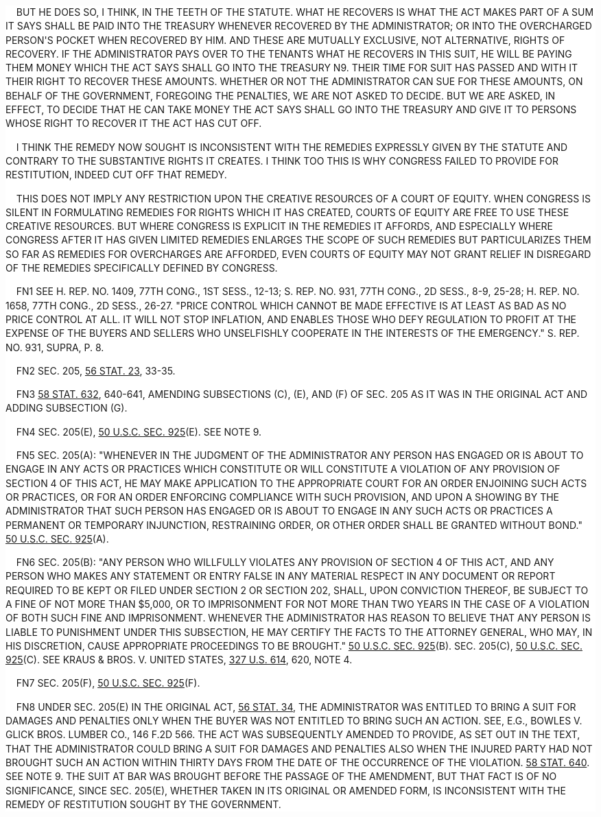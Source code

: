     BUT HE DOES SO, I THINK, IN THE TEETH OF THE STATUTE.  WHAT HE RECOVERS IS WHAT THE ACT MAKES PART OF A SUM IT SAYS SHALL BE PAID INTO THE TREASURY WHENEVER RECOVERED BY THE ADMINISTRATOR; OR INTO THE OVERCHARGED PERSON'S POCKET WHEN RECOVERED BY HIM.  AND THESE ARE MUTUALLY EXCLUSIVE, NOT ALTERNATIVE, RIGHTS OF RECOVERY.  IF THE ADMINISTRATOR PAYS OVER TO THE TENANTS WHAT HE RECOVERS IN THIS SUIT, HE WILL BE PAYING THEM MONEY WHICH THE ACT SAYS SHALL GO INTO THE TREASURY N9.  THEIR TIME FOR SUIT HAS PASSED AND WITH IT THEIR RIGHT TO RECOVER THESE AMOUNTS.  WHETHER OR NOT THE ADMINISTRATOR CAN SUE FOR THESE AMOUNTS, ON BEHALF OF THE GOVERNMENT, FOREGOING THE PENALTIES, WE ARE NOT ASKED TO DECIDE.  BUT WE ARE ASKED, IN EFFECT, TO DECIDE THAT HE CAN TAKE MONEY THE ACT SAYS SHALL GO INTO THE TREASURY AND GIVE IT TO PERSONS WHOSE RIGHT TO RECOVER IT THE ACT HAS CUT OFF.

    I THINK THE REMEDY NOW SOUGHT IS INCONSISTENT WITH THE REMEDIES EXPRESSLY GIVEN BY THE STATUTE AND CONTRARY TO THE SUBSTANTIVE RIGHTS IT CREATES.  I THINK TOO THIS IS WHY CONGRESS FAILED TO PROVIDE FOR RESTITUTION, INDEED CUT OFF THAT REMEDY.

    THIS DOES NOT IMPLY ANY RESTRICTION UPON THE CREATIVE RESOURCES OF A COURT OF EQUITY.  WHEN CONGRESS IS SILENT IN FORMULATING REMEDIES FOR RIGHTS WHICH IT HAS CREATED, COURTS OF EQUITY ARE FREE TO USE THESE CREATIVE RESOURCES.  BUT WHERE CONGRESS IS EXPLICIT IN THE REMEDIES IT AFFORDS, AND ESPECIALLY WHERE CONGRESS AFTER IT HAS GIVEN LIMITED REMEDIES ENLARGES THE SCOPE OF SUCH REMEDIES BUT PARTICULARIZES THEM SO FAR AS REMEDIES FOR OVERCHARGES ARE AFFORDED, EVEN COURTS OF EQUITY MAY NOT GRANT RELIEF IN DISREGARD OF THE REMEDIES SPECIFICALLY DEFINED BY CONGRESS.

    FN1  SEE H. REP. NO. 1409, 77TH CONG., 1ST SESS., 12-13; S. REP. NO. 931, 77TH CONG., 2D SESS., 8-9, 25-28; H. REP. NO. 1658, 77TH CONG., 2D SESS., 26-27.  "PRICE CONTROL WHICH CANNOT BE MADE EFFECTIVE IS AT LEAST AS BAD AS NO PRICE CONTROL AT ALL.  IT WILL NOT STOP INFLATION, AND ENABLES THOSE WHO DEFY REGULATION TO PROFIT AT THE EXPENSE OF THE BUYERS AND SELLERS WHO UNSELFISHLY COOPERATE IN THE INTERESTS OF THE EMERGENCY."  S. REP. NO. 931, SUPRA, P. 8.

    FN2  SEC. 205, [56 STAT. 23][/us/stat/56/23], 33-35.

    FN3  [58 STAT. 632][/us/stat/58/632], 640-641, AMENDING SUBSECTIONS (C), (E), AND (F) OF SEC. 205 AS IT WAS IN THE ORIGINAL ACT AND ADDING SUBSECTION (G).

    FN4  SEC. 205(E), [50 U.S.C. SEC. 925][/us/usc/t50/s925](E).  SEE NOTE 9.

    FN5  SEC. 205(A):  "WHENEVER IN THE JUDGMENT OF THE ADMINISTRATOR ANY PERSON HAS ENGAGED OR IS ABOUT TO ENGAGE IN ANY ACTS OR PRACTICES WHICH CONSTITUTE OR WILL CONSTITUTE A VIOLATION OF ANY PROVISION OF SECTION 4 OF THIS ACT, HE MAY MAKE APPLICATION TO THE APPROPRIATE COURT FOR AN ORDER ENJOINING SUCH ACTS OR PRACTICES, OR FOR AN ORDER ENFORCING COMPLIANCE WITH SUCH PROVISION, AND UPON A SHOWING BY THE ADMINISTRATOR THAT SUCH PERSON HAS ENGAGED OR IS ABOUT TO ENGAGE IN ANY SUCH ACTS OR PRACTICES A PERMANENT OR TEMPORARY INJUNCTION, RESTRAINING ORDER, OR OTHER ORDER SHALL BE GRANTED WITHOUT BOND."  [50 U.S.C. SEC. 925][/us/usc/t50/s925](A).

    FN6  SEC. 205(B):  "ANY PERSON WHO WILLFULLY VIOLATES ANY PROVISION OF SECTION 4 OF THIS ACT, AND ANY PERSON WHO MAKES ANY STATEMENT OR ENTRY FALSE IN ANY MATERIAL RESPECT IN ANY DOCUMENT OR REPORT REQUIRED TO BE KEPT OR FILED UNDER SECTION 2 OR SECTION 202, SHALL, UPON CONVICTION THEREOF, BE SUBJECT TO A FINE OF NOT MORE THAN $5,000, OR TO IMPRISONMENT FOR NOT MORE THAN TWO YEARS IN THE CASE OF A VIOLATION OF BOTH SUCH FINE AND IMPRISONMENT.  WHENEVER THE ADMINISTRATOR HAS REASON TO BELIEVE THAT ANY PERSON IS LIABLE TO PUNISHMENT UNDER THIS SUBSECTION, HE MAY CERTIFY THE FACTS TO THE ATTORNEY GENERAL, WHO MAY, IN HIS DISCRETION, CAUSE APPROPRIATE PROCEEDINGS TO BE BROUGHT."  [50 U.S.C. SEC. 925][/us/usc/t50/s925](B).  SEC. 205(C), [50 U.S.C. SEC. 925][/us/usc/t50/s925](C).  SEE KRAUS & BROS. V. UNITED STATES, [327 U.S. 614][/us/courts/scotus/usReporter/327/614], 620, NOTE 4.

    FN7  SEC. 205(F), [50 U.S.C. SEC. 925][/us/usc/t50/s925](F).

    FN8  UNDER SEC. 205(E) IN THE ORIGINAL ACT, [56 STAT. 34][/us/stat/56/34], THE ADMINISTRATOR WAS ENTITLED TO BRING A SUIT FOR DAMAGES AND PENALTIES ONLY WHEN THE BUYER WAS NOT ENTITLED TO BRING SUCH AN ACTION.  SEE, E.G., BOWLES V. GLICK BROS. LUMBER CO., 146 F.2D 566.  THE ACT WAS SUBSEQUENTLY AMENDED TO PROVIDE, AS SET OUT IN THE TEXT, THAT THE ADMINISTRATOR COULD BRING A SUIT FOR DAMAGES AND PENALTIES ALSO WHEN THE INJURED PARTY HAD NOT BROUGHT SUCH AN ACTION WITHIN THIRTY DAYS FROM THE DATE OF THE OCCURRENCE OF THE VIOLATION.  [58 STAT. 640][/us/stat/58/640].  SEE NOTE 9.  THE SUIT AT BAR WAS BROUGHT BEFORE THE PASSAGE OF THE AMENDMENT, BUT THAT FACT IS OF NO SIGNIFICANCE, SINCE SEC. 205(E), WHETHER TAKEN IN ITS ORIGINAL OR AMENDED FORM, IS INCONSISTENT WITH THE REMEDY OF RESTITUTION SOUGHT BY THE GOVERNMENT.


[/us/courts/scotus/usReporter/328/395]: https://publicdocs.github.io/go/links?ns=uslm-x&ref=%2Fus%2Fcourts%2Fscotus%2FusReporter%2F328%2F395
[/us/courts/scotus/usReporter/327/773]: https://publicdocs.github.io/go/links?ns=uslm-x&ref=%2Fus%2Fcourts%2Fscotus%2FusReporter%2F327%2F773
[/us/courts/scotus/usReporter/300/515]: https://publicdocs.github.io/go/links?ns=uslm-x&ref=%2Fus%2Fcourts%2Fscotus%2FusReporter%2F300%2F515
[/us/courts/scotus/usReporter/321/321]: https://publicdocs.github.io/go/links?ns=uslm-x&ref=%2Fus%2Fcourts%2Fscotus%2FusReporter%2F321%2F321
[/us/courts/scotus/usReporter/229/530]: https://publicdocs.github.io/go/links?ns=uslm-x&ref=%2Fus%2Fcourts%2Fscotus%2FusReporter%2F229%2F530
[/us/courts/scotus/usReporter/280/500]: https://publicdocs.github.io/go/links?ns=uslm-x&ref=%2Fus%2Fcourts%2Fscotus%2FusReporter%2F280%2F500
[/us/courts/scotus/usReporter/144/119]: https://publicdocs.github.io/go/links?ns=uslm-x&ref=%2Fus%2Fcourts%2Fscotus%2FusReporter%2F144%2F119
[/us/courts/scotus/usReporter/296/222]: https://publicdocs.github.io/go/links?ns=uslm-x&ref=%2Fus%2Fcourts%2Fscotus%2FusReporter%2F296%2F222
[/us/courts/scotus/usReporter/313/177]: https://publicdocs.github.io/go/links?ns=uslm-x&ref=%2Fus%2Fcourts%2Fscotus%2FusReporter%2F313%2F177
[/us/courts/scotus/usReporter/250/328]: https://publicdocs.github.io/go/links?ns=uslm-x&ref=%2Fus%2Fcourts%2Fscotus%2FusReporter%2F250%2F328
[/us/courts/scotus/usReporter/303/41]: https://publicdocs.github.io/go/links?ns=uslm-x&ref=%2Fus%2Fcourts%2Fscotus%2FusReporter%2F303%2F41
[/us/stat/56/23]: https://publicdocs.github.io/go/links?ns=uslm&ref=%2Fus%2Fstat%2F56%2F23
[/us/usc/t50a/s925]: https://publicdocs.github.io/go/links?ns=uslm&ref=%2Fus%2Fusc%2Ft50a%2Fs925
[/us/courts/scotus/usReporter/276/475]: https://publicdocs.github.io/go/links?ns=uslm-x&ref=%2Fus%2Fcourts%2Fscotus%2FusReporter%2F276%2F475
[/us/courts/scotus/usReporter/328/246]: https://publicdocs.github.io/go/links?ns=uslm-x&ref=%2Fus%2Fcourts%2Fscotus%2FusReporter%2F328%2F246
[/us/stat/58/632]: https://publicdocs.github.io/go/links?ns=uslm&ref=%2Fus%2Fstat%2F58%2F632
[/us/usc/t50a/s925]: https://publicdocs.github.io/go/links?ns=uslm&ref=%2Fus%2Fusc%2Ft50a%2Fs925
[/us/courts/scotus/usReporter/321/414]: https://publicdocs.github.io/go/links?ns=uslm-x&ref=%2Fus%2Fcourts%2Fscotus%2FusReporter%2F321%2F414
[/us/stat/56/23]: https://publicdocs.github.io/go/links?ns=uslm&ref=%2Fus%2Fstat%2F56%2F23
[/us/stat/58/632]: https://publicdocs.github.io/go/links?ns=uslm&ref=%2Fus%2Fstat%2F58%2F632
[/us/usc/t50/s925]: https://publicdocs.github.io/go/links?ns=uslm&ref=%2Fus%2Fusc%2Ft50%2Fs925
[/us/usc/t50/s925]: https://publicdocs.github.io/go/links?ns=uslm&ref=%2Fus%2Fusc%2Ft50%2Fs925
[/us/usc/t50/s925]: https://publicdocs.github.io/go/links?ns=uslm&ref=%2Fus%2Fusc%2Ft50%2Fs925
[/us/usc/t50/s925]: https://publicdocs.github.io/go/links?ns=uslm&ref=%2Fus%2Fusc%2Ft50%2Fs925
[/us/courts/scotus/usReporter/327/614]: https://publicdocs.github.io/go/links?ns=uslm-x&ref=%2Fus%2Fcourts%2Fscotus%2FusReporter%2F327%2F614
[/us/usc/t50/s925]: https://publicdocs.github.io/go/links?ns=uslm&ref=%2Fus%2Fusc%2Ft50%2Fs925
[/us/stat/56/34]: https://publicdocs.github.io/go/links?ns=uslm&ref=%2Fus%2Fstat%2F56%2F34
[/us/stat/58/640]: https://publicdocs.github.io/go/links?ns=uslm&ref=%2Fus%2Fstat%2F58%2F640
[/us/usc/t50/s925]: https://publicdocs.github.io/go/links?ns=uslm&ref=%2Fus%2Fusc%2Ft50%2Fs925